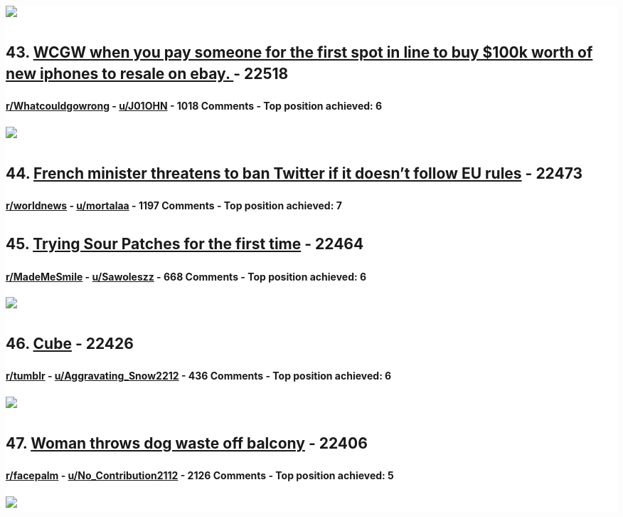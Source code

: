 <a href="https://i.redd.it/y6ghb295bt2b1.png"><img src="https://b.thumbs.redditmedia.com/fQAOzXvxUu68_4dxECqenwbdssJgQBpFvlMGvkE4gtg.jpg"></img></a>

## 43. [WCGW when you pay someone for the first spot in line to buy $100k worth of new iphones to resale on ebay. ](http://reddit.com/r/Whatcouldgowrong/comments/13v0p0b/wcgw_when_you_pay_someone_for_the_first_spot_in/) - 22518
#### [r/Whatcouldgowrong](http://reddit.com/r/Whatcouldgowrong) - [u/J01OHN](http://reddit.com/u/J01OHN) - 1018 Comments - Top position achieved: 6

<a href="https://v.redd.it/i9f6swaozs2b1"><img src="https://external-preview.redd.it/eDl2ZHdiZjZodTJiMeqFBzifJl78P7CPYY9KRz0F4rFA8vTB9qYwqn4BKVwg.png?width=140&amp;height=104&amp;crop=140:104,smart&amp;format=jpg&amp;v=enabled&amp;lthumb=true&amp;s=c5fd44134f8abc5a176c7e17d00348f88b27f5ee"></img></a>

## 44. [French minister threatens to ban Twitter if it doesn’t follow EU rules](http://reddit.com/r/worldnews/comments/13uywcr/french_minister_threatens_to_ban_twitter_if_it/) - 22473
#### [r/worldnews](http://reddit.com/r/worldnews) - [u/mortalaa](http://reddit.com/u/mortalaa) - 1197 Comments - Top position achieved: 7

## 45. [Trying Sour Patches for the first time](http://reddit.com/r/MadeMeSmile/comments/13v5jxo/trying_sour_patches_for_the_first_time/) - 22464
#### [r/MadeMeSmile](http://reddit.com/r/MadeMeSmile) - [u/Sawoleszz](http://reddit.com/u/Sawoleszz) - 668 Comments - Top position achieved: 6

<a href="https://v.redd.it/n4nkfpe2yt2b1"><img src="https://b.thumbs.redditmedia.com/qmXiVKADwQE2W0qvykxZon_34JFO6e6yojkrszR1p1c.jpg"></img></a>

## 46. [Cube](http://reddit.com/r/tumblr/comments/13uzzok/cube/) - 22426
#### [r/tumblr](http://reddit.com/r/tumblr) - [u/Aggravating_Snow2212](http://reddit.com/u/Aggravating_Snow2212) - 436 Comments - Top position achieved: 6

<a href="https://i.redd.it/vb2ouddccu2b1.jpg"><img src="https://b.thumbs.redditmedia.com/oeYHurI9hf7Su3g2mvd79M3oYpNTU6kPmoNzAbNZ19M.jpg"></img></a>

## 47. [Woman throws dog waste off balcony](http://reddit.com/r/facepalm/comments/13uz5d2/woman_throws_dog_waste_off_balcony/) - 22406
#### [r/facepalm](http://reddit.com/r/facepalm) - [u/No_Contribution2112](http://reddit.com/u/No_Contribution2112) - 2126 Comments - Top position achieved: 5

<a href="https://v.redd.it/dsqgljlj6u2b1"><img src="https://external-preview.redd.it/Y3M5bjRqaGo2dTJiMTfe7p0o1668AMoLn6xRebqzZ16qrUWLS2ePB75V34mx.png?width=140&amp;height=140&amp;crop=140:140,smart&amp;format=jpg&amp;v=enabled&amp;lthumb=true&amp;s=07a1dd8d7e8189c6f4e26c9a6741871c5c913fde"></img></a>
